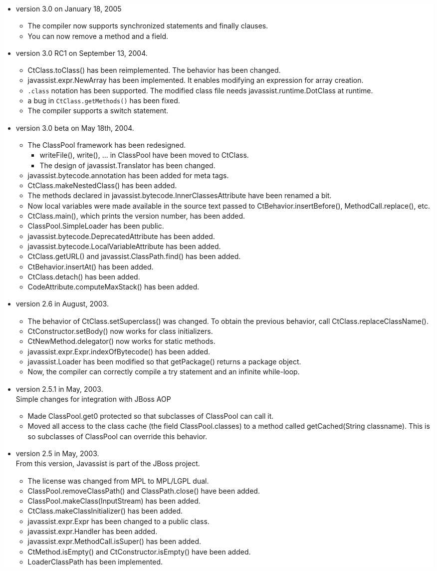 - version 3.0 on January 18, 2005 

  * The compiler now supports synchronized statements and finally clauses. 
  * You can now remove a method and a field. 

- version 3.0 RC1 on September 13, 2004. 

  * CtClass.toClass() has been reimplemented. The behavior has been changed. 
  * javassist.expr.NewArray has been implemented. It enables modifying an expression for array creation. 
  * `.class` notation has been supported. The modified class file needs javassist.runtime.DotClass at runtime. 
  * a bug in `CtClass.getMethods()` has been fixed. 
  * The compiler supports a switch statement. 

- version 3.0 beta on May 18th, 2004. 

  * The ClassPool framework has been redesigned. 
    * writeFile(), write(), ... in ClassPool have been moved to CtClass. 
    * The design of javassist.Translator has been changed. 
  * javassist.bytecode.annotation has been added for meta tags. 
  * CtClass.makeNestedClass() has been added. 
  * The methods declared in javassist.bytecode.InnerClassesAttribute have been renamed a bit. 
  * Now local variables were made available in the source text passed to CtBehavior.insertBefore(), MethodCall.replace(), etc. 
  * CtClass.main(), which prints the version number, has been added. 
  * ClassPool.SimpleLoader has been public. 
  * javassist.bytecode.DeprecatedAttribute has been added. 
  * javassist.bytecode.LocalVariableAttribute has been added. 
  * CtClass.getURL() and javassist.ClassPath.find() has been added. 
  * CtBehavior.insertAt() has been added. 
  * CtClass.detach() has been added. 
  * CodeAttribute.computeMaxStack() has been added. 

- version 2.6 in August, 2003. 

  * The behavior of CtClass.setSuperclass() was changed. To obtain the previous behavior, call CtClass.replaceClassName(). 
  * CtConstructor.setBody() now works for class initializers. 
  * CtNewMethod.delegator() now works for static methods. 
  * javassist.expr.Expr.indexOfBytecode() has been added. 
  * javassist.Loader has been modified so that getPackage() returns a package object. 
  * Now, the compiler can correctly compile a try statement and an infinite while-loop. 

- version 2.5.1 in May, 2003.   
Simple changes for integration with JBoss AOP

  * Made ClassPool.get0 protected so that subclasses of ClassPool can call it. 
  * Moved all access to the class cache (the field ClassPool.classes) to a method called getCached(String classname). This is so subclasses of ClassPool can override this behavior. 

- version 2.5 in May, 2003.   
From this version, Javassist is part of the JBoss project.

  * The license was changed from MPL to MPL/LGPL dual. 
  * ClassPool.removeClassPath() and ClassPath.close() have been added. 
  * ClassPool.makeClass(InputStream) has been added. 
  * CtClass.makeClassInitializer() has been added. 
  * javassist.expr.Expr has been changed to a public class. 
  * javassist.expr.Handler has been added. 
  * javassist.expr.MethodCall.isSuper() has been added. 
  * CtMethod.isEmpty() and CtConstructor.isEmpty() have been added. 
  * LoaderClassPath has been implemented. 
